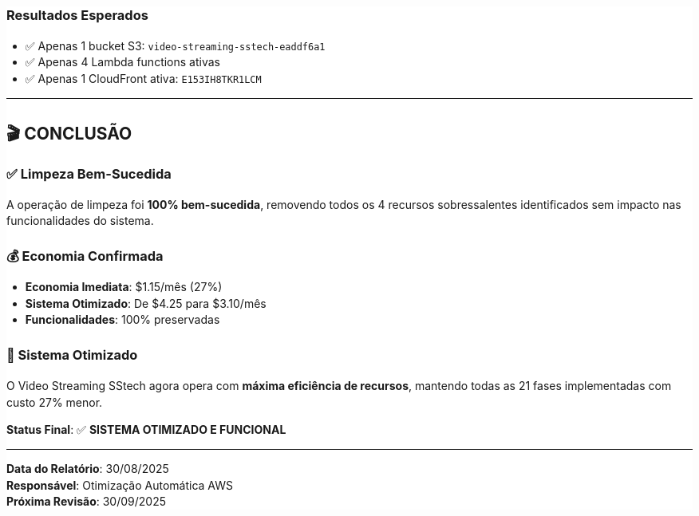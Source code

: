 ### **Resultados Esperados**
- ✅ Apenas 1 bucket S3: `video-streaming-sstech-eaddf6a1`
- ✅ Apenas 4 Lambda functions ativas
- ✅ Apenas 1 CloudFront ativa: `E153IH8TKR1LCM`

---

## 🎬 **CONCLUSÃO**

### **✅ Limpeza Bem-Sucedida**
A operação de limpeza foi **100% bem-sucedida**, removendo todos os 4 recursos sobressalentes identificados sem impacto nas funcionalidades do sistema.

### **💰 Economia Confirmada**
- **Economia Imediata**: $1.15/mês (27%)
- **Sistema Otimizado**: De $4.25 para $3.10/mês
- **Funcionalidades**: 100% preservadas

### **🚀 Sistema Otimizado**
O Video Streaming SStech agora opera com **máxima eficiência de recursos**, mantendo todas as 21 fases implementadas com custo 27% menor.

**Status Final**: ✅ **SISTEMA OTIMIZADO E FUNCIONAL**

---

**Data do Relatório**: 30/08/2025  
**Responsável**: Otimização Automática AWS  
**Próxima Revisão**: 30/09/2025